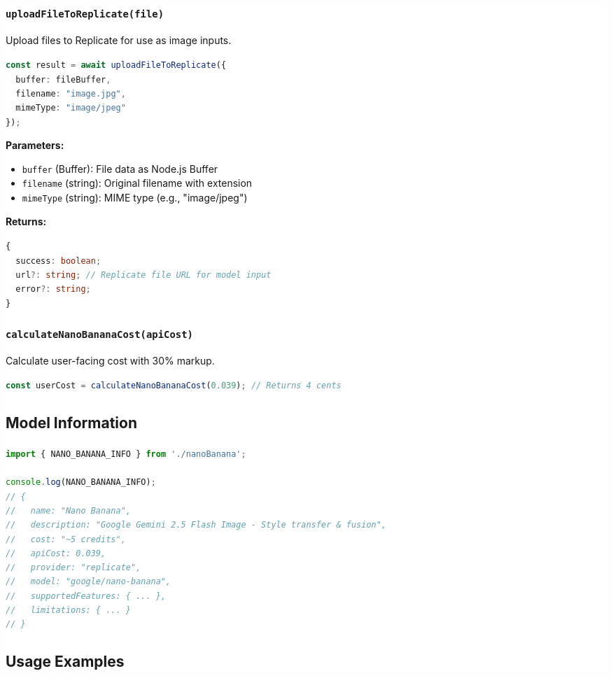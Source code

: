 ### `uploadFileToReplicate(file)`

Upload files to Replicate for use as image inputs.

```typescript
const result = await uploadFileToReplicate({
  buffer: fileBuffer,
  filename: "image.jpg",
  mimeType: "image/jpeg"
});
```

**Parameters:**
- `buffer` (Buffer): File data as Node.js Buffer
- `filename` (string): Original filename with extension
- `mimeType` (string): MIME type (e.g., "image/jpeg")

**Returns:**
```typescript
{
  success: boolean;
  url?: string; // Replicate file URL for model input
  error?: string;
}
```

### `calculateNanoBananaCost(apiCost)`

Calculate user-facing cost with 30% markup.

```typescript
const userCost = calculateNanoBananaCost(0.039); // Returns 4 cents
```

## Model Information

```typescript
import { NANO_BANANA_INFO } from './nanoBanana';

console.log(NANO_BANANA_INFO);
// {
//   name: "Nano Banana",
//   description: "Google Gemini 2.5 Flash Image - Style transfer & fusion",
//   cost: "~5 credits",
//   apiCost: 0.039,
//   provider: "replicate", 
//   model: "google/nano-banana",
//   supportedFeatures: { ... },
//   limitations: { ... }
// }
```

## Usage Examples
